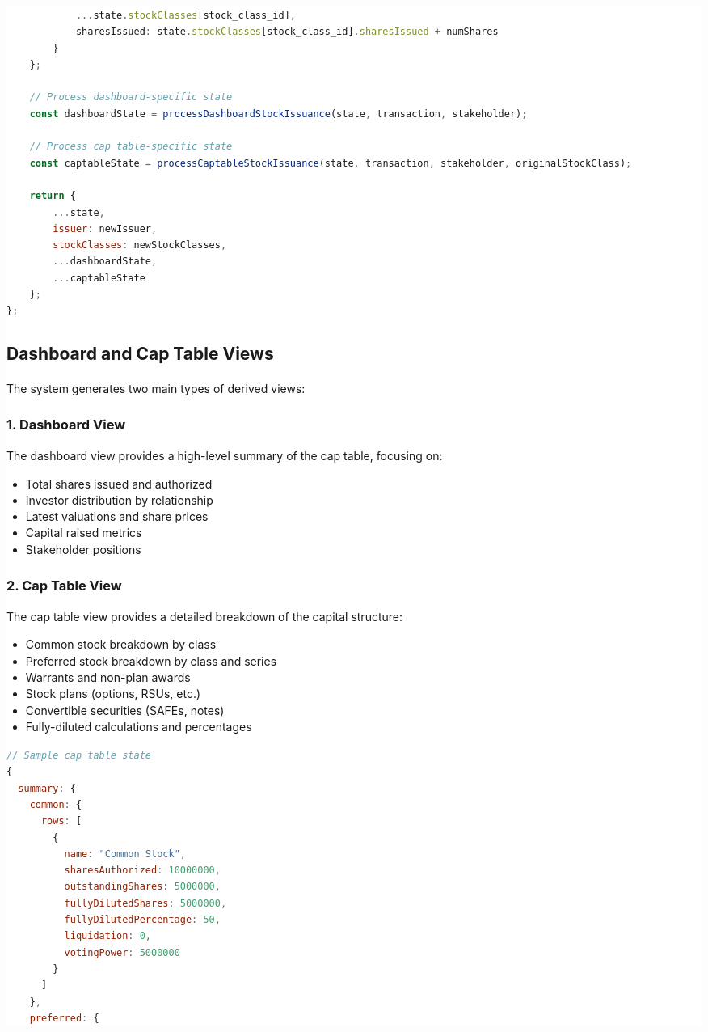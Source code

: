 ```javascript
            ...state.stockClasses[stock_class_id],
            sharesIssued: state.stockClasses[stock_class_id].sharesIssued + numShares
        }
    };
    
    // Process dashboard-specific state
    const dashboardState = processDashboardStockIssuance(state, transaction, stakeholder);
    
    // Process cap table-specific state
    const captableState = processCaptableStockIssuance(state, transaction, stakeholder, originalStockClass);
    
    return {
        ...state,
        issuer: newIssuer,
        stockClasses: newStockClasses,
        ...dashboardState,
        ...captableState
    };
};
```

## Dashboard and Cap Table Views

The system generates two main types of derived views:

### 1. Dashboard View

The dashboard view provides a high-level summary of the cap table, focusing on:

- Total shares issued and authorized
- Investor distribution by relationship
- Latest valuations and share prices
- Capital raised metrics
- Stakeholder positions

### 2. Cap Table View

The cap table view provides a detailed breakdown of the capital structure:

- Common stock breakdown by class
- Preferred stock breakdown by class and series
- Warrants and non-plan awards
- Stock plans (options, RSUs, etc.)
- Convertible securities (SAFEs, notes)
- Fully-diluted calculations and percentages

```javascript
// Sample cap table state
{
  summary: {
    common: {
      rows: [
        {
          name: "Common Stock",
          sharesAuthorized: 10000000,
          outstandingShares: 5000000,
          fullyDilutedShares: 5000000,
          fullyDilutedPercentage: 50,
          liquidation: 0,
          votingPower: 5000000
        }
      ]
    },
    preferred: {
```